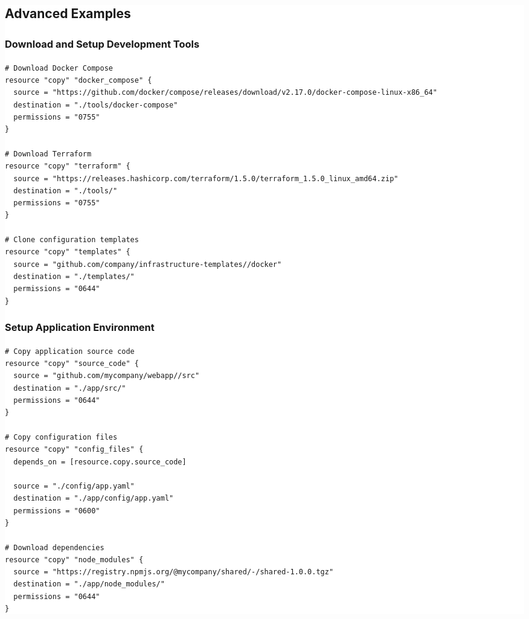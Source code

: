 ## Advanced Examples

### Download and Setup Development Tools

```hcl
# Download Docker Compose
resource "copy" "docker_compose" {
  source = "https://github.com/docker/compose/releases/download/v2.17.0/docker-compose-linux-x86_64"
  destination = "./tools/docker-compose"
  permissions = "0755"
}

# Download Terraform
resource "copy" "terraform" {
  source = "https://releases.hashicorp.com/terraform/1.5.0/terraform_1.5.0_linux_amd64.zip"
  destination = "./tools/"
  permissions = "0755"
}

# Clone configuration templates
resource "copy" "templates" {
  source = "github.com/company/infrastructure-templates//docker"
  destination = "./templates/"
  permissions = "0644"
}
```

### Setup Application Environment

```hcl
# Copy application source code
resource "copy" "source_code" {
  source = "github.com/mycompany/webapp//src"
  destination = "./app/src/"
  permissions = "0644"
}

# Copy configuration files
resource "copy" "config_files" {
  depends_on = [resource.copy.source_code]
  
  source = "./config/app.yaml"
  destination = "./app/config/app.yaml"
  permissions = "0600"
}

# Download dependencies
resource "copy" "node_modules" {
  source = "https://registry.npmjs.org/@mycompany/shared/-/shared-1.0.0.tgz"
  destination = "./app/node_modules/"
  permissions = "0644"
}
```
